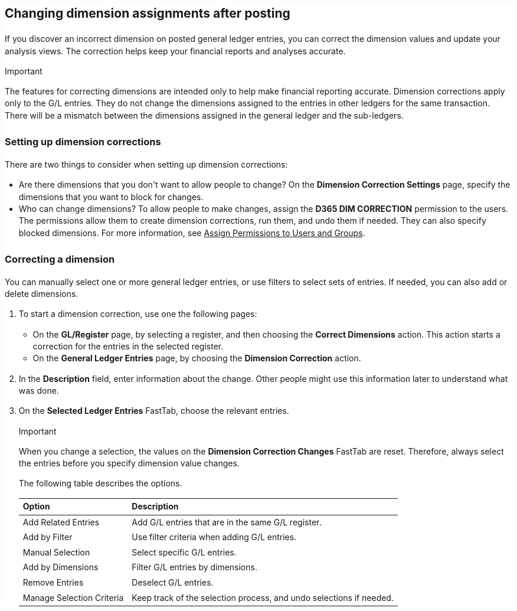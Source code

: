 ## Changing dimension assignments after posting

If you discover an incorrect dimension on posted general ledger entries, you can correct the dimension values and update your analysis views. The correction helps keep your financial reports and analyses accurate.

> [!IMPORTANT]
> The features for correcting dimensions are intended only to help make financial reporting accurate. Dimension corrections apply only to the G/L entries. They do not change the dimensions assigned to the entries in other ledgers for the same transaction. There will be a mismatch between the dimensions assigned in the general ledger and the sub-ledgers.

### Setting up dimension corrections

There are two things to consider when setting up dimension corrections:

* Are there dimensions that you don't want to allow people to change? On the **Dimension Correction Settings** page, specify the dimensions that you want to block for changes.
* Who can change dimensions? To allow people to make changes, assign the **D365 DIM CORRECTION** permission to the users. The permissions allow them to create dimension corrections, run them, and undo them if needed. They can also specify blocked dimensions. For more information, see [Assign Permissions to Users and Groups](ui-define-granular-permissions.md). 

### Correcting a dimension

You can manually select one or more general ledger entries, or use filters to select sets of entries. If needed, you can also add or delete dimensions. 

1. To start a dimension correction, use one the following pages:

    * On the **GL/Register** page, by selecting a register, and then choosing the **Correct Dimensions** action. This action starts a correction for the entries in the selected register.
    * On the **General Ledger Entries** page, by choosing the **Dimension Correction** action. 

2. In the **Description** field, enter information about the change. Other people might use this information later to understand what was done.
3. On the **Selected Ledger Entries** FastTab, choose the relevant entries.

    > [!IMPORTANT]
    > When you change a selection, the values on the **Dimension Correction Changes** FastTab are reset. Therefore, always select the entries before you specify dimension value changes.

   The following table describes the options.

   |Option  |Description  |
   |---------|---------|
   |Add Related Entries     |Add G/L entries that are in the same G/L register.|   
   |Add by Filter     |Use filter criteria when adding G/L entries.|
   |Manual Selection     |Select specific G/L entries.         |
   |Add by Dimensions     |Filter G/L entries by dimensions.         |
   |Remove Entries     |Deselect G/L entries.         |
   |Manage Selection Criteria     |Keep track of the selection process, and undo selections if needed.         |
